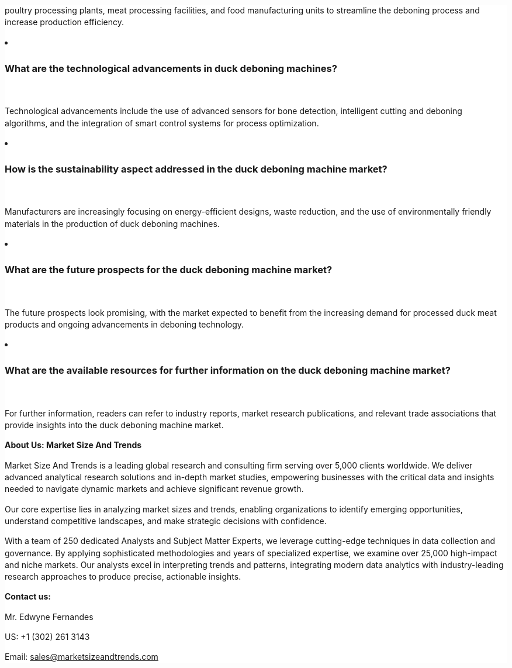 poultry processing plants, meat processing facilities, and food manufacturing units to streamline the deboning process and increase production efficiency.</p> </li> <li> <h3>What are the technological advancements in duck deboning machines?</h3> <p>&nbsp;</p><p>Technological advancements include the use of advanced sensors for bone detection, intelligent cutting and deboning algorithms, and the integration of smart control systems for process optimization.</p> </li> <li> <h3>How is the sustainability aspect addressed in the duck deboning machine market?</h3> <p>&nbsp;</p><p>Manufacturers are increasingly focusing on energy-efficient designs, waste reduction, and the use of environmentally friendly materials in the production of duck deboning machines.</p> </li> <li> <h3>What are the future prospects for the duck deboning machine market?</h3> <p>&nbsp;</p><p>The future prospects look promising, with the market expected to benefit from the increasing demand for processed duck meat products and ongoing advancements in deboning technology.</p> </li> <li> <h3>What are the available resources for further information on the duck deboning machine market?</h3> <p>&nbsp;</p><p>For further information, readers can refer to industry reports, market research publications, and relevant trade associations that provide insights into the duck deboning machine market.</p> </li></ol></body></html></p><p><strong>About Us:&nbsp;Market Size And Trends</strong></p><p>Market Size And Trends&nbsp;is a leading global research and consulting firm serving over 5,000 clients worldwide. We deliver advanced analytical research solutions and in-depth market studies, empowering businesses with the critical data and insights needed to navigate dynamic markets and achieve significant revenue growth.</p><p>Our core expertise lies in analyzing market sizes and trends, enabling organizations to identify emerging opportunities, understand competitive landscapes, and make strategic decisions with confidence.</p><p>With a team of 250 dedicated Analysts and Subject Matter Experts, we leverage cutting-edge techniques in data collection and governance. By applying sophisticated methodologies and years of specialized expertise, we examine over 25,000 high-impact and niche markets. Our analysts excel in interpreting trends and patterns, integrating modern data analytics with industry-leading research approaches to produce precise, actionable insights.</p><p><strong>Contact us:</strong></p><p>Mr. Edwyne Fernandes</p><p>US: +1 (302) 261 3143</p><p>Email: <a href="mailto:sales@marketsizeandtrends.com">sales@marketsizeandtrends.com</a>&nbsp;</p>
